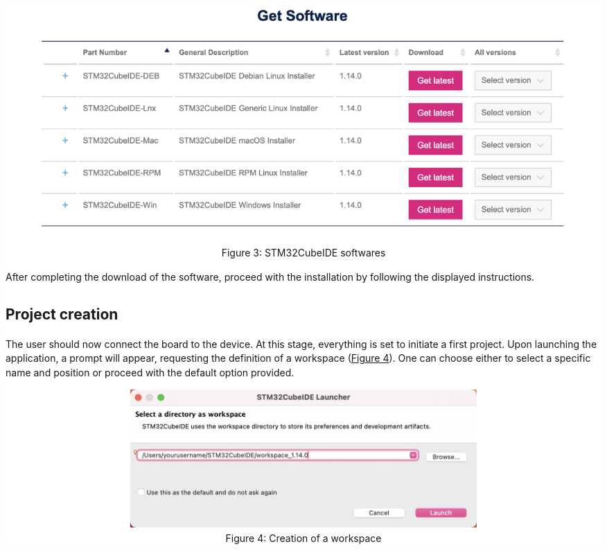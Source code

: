 <figure align="center">
    <img src="/tutorial_pictures/1.png" width="800"
         alt="Figure 3: STM32CubeIDE softwares">
    <figcaption>Figure 3: STM32CubeIDE softwares</figcaption>
</figure>

After completing the download of the software, proceed with the installation by following the displayed instructions.

## Project creation

The user should now connect the board to the device. At this stage, everything is set to initiate a first project. Upon launching the application, a prompt will appear, requesting the definition of a workspace (<a href="/tutorial_pictures/2.png">Figure 4</a>). One can choose either to select a specific name and position or proceed with the default option provided.

<figure align="center">
    <img src="/tutorial_pictures/2.png" width="500"
         alt="Figure 4: Creation of a workspace">
    <figcaption>Figure 4: Creation of a workspace</figcaption>
</figure>
